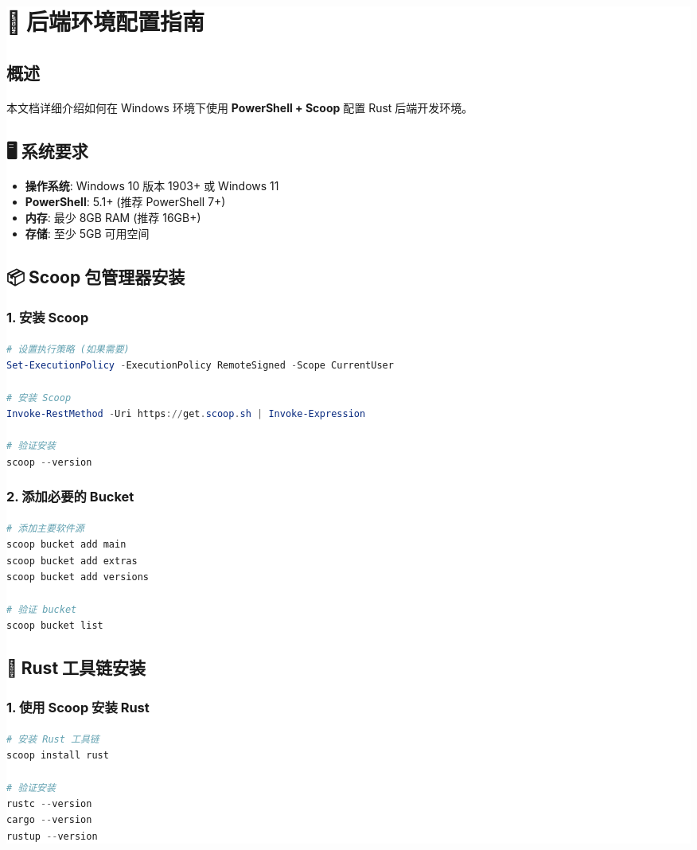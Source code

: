 # 🔧 后端环境配置指南

## 概述

本文档详细介绍如何在 Windows 环境下使用 **PowerShell + Scoop** 配置 Rust 后端开发环境。

## 🖥️ 系统要求

- **操作系统**: Windows 10 版本 1903+ 或 Windows 11
- **PowerShell**: 5.1+ (推荐 PowerShell 7+)
- **内存**: 最少 8GB RAM (推荐 16GB+)
- **存储**: 至少 5GB 可用空间

## 📦 Scoop 包管理器安装

### 1. 安装 Scoop
```powershell
# 设置执行策略 (如果需要)
Set-ExecutionPolicy -ExecutionPolicy RemoteSigned -Scope CurrentUser

# 安装 Scoop
Invoke-RestMethod -Uri https://get.scoop.sh | Invoke-Expression

# 验证安装
scoop --version
```

### 2. 添加必要的 Bucket
```powershell
# 添加主要软件源
scoop bucket add main
scoop bucket add extras
scoop bucket add versions

# 验证 bucket
scoop bucket list
```

## 🦀 Rust 工具链安装

### 1. 使用 Scoop 安装 Rust
```powershell
# 安装 Rust 工具链
scoop install rust

# 验证安装
rustc --version
cargo --version
rustup --version
```
